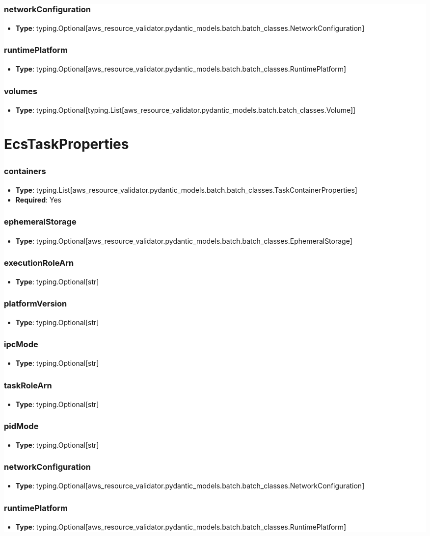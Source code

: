 ### networkConfiguration
- **Type**: typing.Optional[aws_resource_validator.pydantic_models.batch.batch_classes.NetworkConfiguration]

### runtimePlatform
- **Type**: typing.Optional[aws_resource_validator.pydantic_models.batch.batch_classes.RuntimePlatform]

### volumes
- **Type**: typing.Optional[typing.List[aws_resource_validator.pydantic_models.batch.batch_classes.Volume]]


# EcsTaskProperties

### containers
- **Type**: typing.List[aws_resource_validator.pydantic_models.batch.batch_classes.TaskContainerProperties]
- **Required**: Yes

### ephemeralStorage
- **Type**: typing.Optional[aws_resource_validator.pydantic_models.batch.batch_classes.EphemeralStorage]

### executionRoleArn
- **Type**: typing.Optional[str]

### platformVersion
- **Type**: typing.Optional[str]

### ipcMode
- **Type**: typing.Optional[str]

### taskRoleArn
- **Type**: typing.Optional[str]

### pidMode
- **Type**: typing.Optional[str]

### networkConfiguration
- **Type**: typing.Optional[aws_resource_validator.pydantic_models.batch.batch_classes.NetworkConfiguration]

### runtimePlatform
- **Type**: typing.Optional[aws_resource_validator.pydantic_models.batch.batch_classes.RuntimePlatform]
